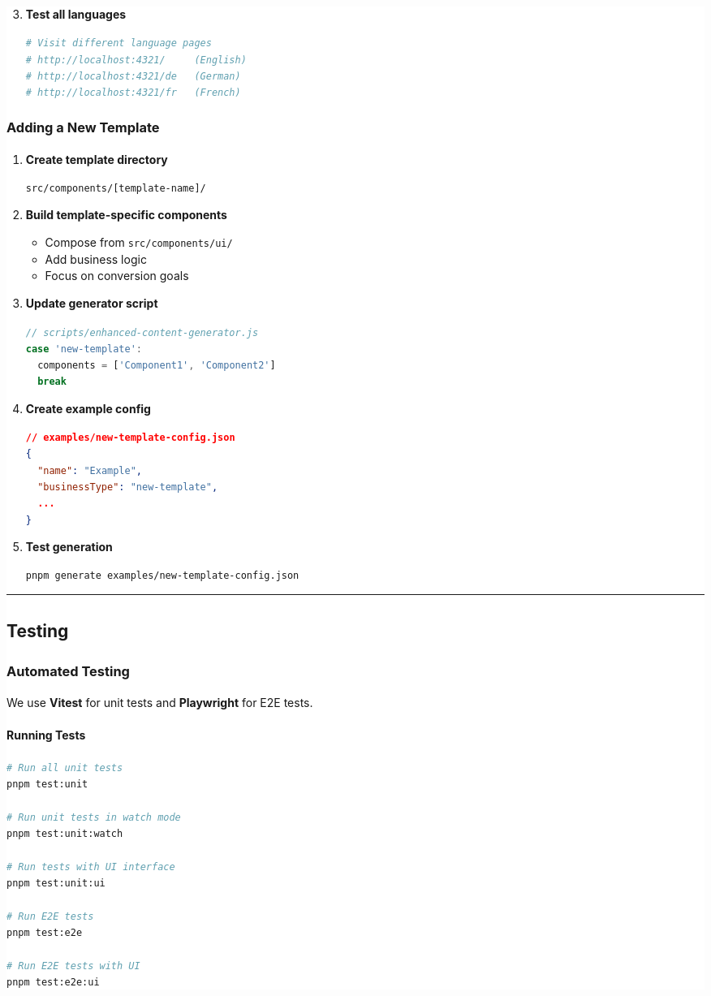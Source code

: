3. **Test all languages**
   ```bash
   # Visit different language pages
   # http://localhost:4321/     (English)
   # http://localhost:4321/de   (German)
   # http://localhost:4321/fr   (French)
   ```

### Adding a New Template

1. **Create template directory**
   ```bash
   src/components/[template-name]/
   ```

2. **Build template-specific components**
   - Compose from `src/components/ui/`
   - Add business logic
   - Focus on conversion goals

3. **Update generator script**
   ```javascript
   // scripts/enhanced-content-generator.js
   case 'new-template':
     components = ['Component1', 'Component2']
     break
   ```

4. **Create example config**
   ```json
   // examples/new-template-config.json
   {
     "name": "Example",
     "businessType": "new-template",
     ...
   }
   ```

5. **Test generation**
   ```bash
   pnpm generate examples/new-template-config.json
   ```

---

## Testing

### Automated Testing

We use **Vitest** for unit tests and **Playwright** for E2E tests.

#### Running Tests

```bash
# Run all unit tests
pnpm test:unit

# Run unit tests in watch mode
pnpm test:unit:watch

# Run tests with UI interface
pnpm test:unit:ui

# Run E2E tests
pnpm test:e2e

# Run E2E tests with UI
pnpm test:e2e:ui
```